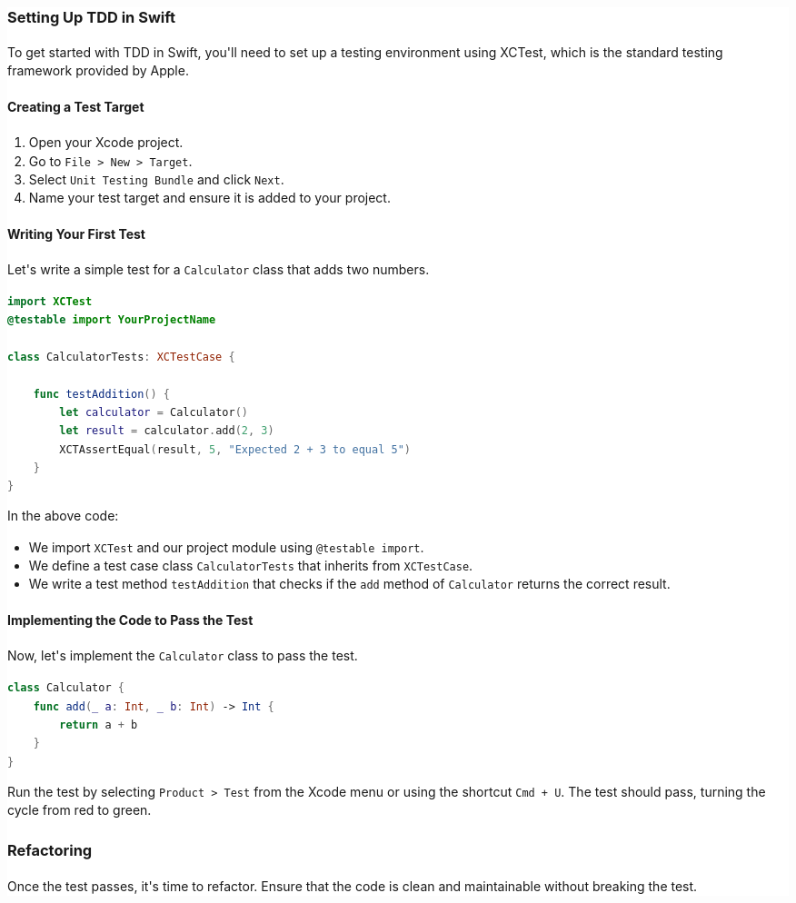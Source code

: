 ### Setting Up TDD in Swift

To get started with TDD in Swift, you'll need to set up a testing environment using XCTest, which is the standard testing framework provided by Apple.

#### Creating a Test Target

1. Open your Xcode project.
2. Go to `File > New > Target`.
3. Select `Unit Testing Bundle` and click `Next`.
4. Name your test target and ensure it is added to your project.

#### Writing Your First Test

Let's write a simple test for a `Calculator` class that adds two numbers.

```swift
import XCTest
@testable import YourProjectName

class CalculatorTests: XCTestCase {

    func testAddition() {
        let calculator = Calculator()
        let result = calculator.add(2, 3)
        XCTAssertEqual(result, 5, "Expected 2 + 3 to equal 5")
    }
}
```

In the above code:

- We import `XCTest` and our project module using `@testable import`.
- We define a test case class `CalculatorTests` that inherits from `XCTestCase`.
- We write a test method `testAddition` that checks if the `add` method of `Calculator` returns the correct result.

#### Implementing the Code to Pass the Test

Now, let's implement the `Calculator` class to pass the test.

```swift
class Calculator {
    func add(_ a: Int, _ b: Int) -> Int {
        return a + b
    }
}
```

Run the test by selecting `Product > Test` from the Xcode menu or using the shortcut `Cmd + U`. The test should pass, turning the cycle from red to green.

### Refactoring

Once the test passes, it's time to refactor. Ensure that the code is clean and maintainable without breaking the test.
